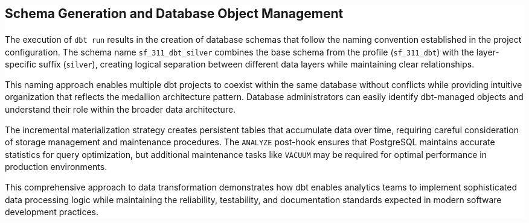 ## Schema Generation and Database Object Management

The execution of `dbt run` results in the creation of database schemas that follow the naming convention established in the project configuration. The schema name `sf_311_dbt_silver` combines the base schema from the profile (`sf_311_dbt`) with the layer-specific suffix (`silver`), creating logical separation between different data layers while maintaining clear relationships.

This naming approach enables multiple dbt projects to coexist within the same database without conflicts while providing intuitive organization that reflects the medallion architecture pattern. Database administrators can easily identify dbt-managed objects and understand their role within the broader data architecture.

The incremental materialization strategy creates persistent tables that accumulate data over time, requiring careful consideration of storage management and maintenance procedures. The `ANALYZE` post-hook ensures that PostgreSQL maintains accurate statistics for query optimization, but additional maintenance tasks like `VACUUM` may be required for optimal performance in production environments.

This comprehensive approach to data transformation demonstrates how dbt enables analytics teams to implement sophisticated data processing logic while maintaining the reliability, testability, and documentation standards expected in modern software development practices.
